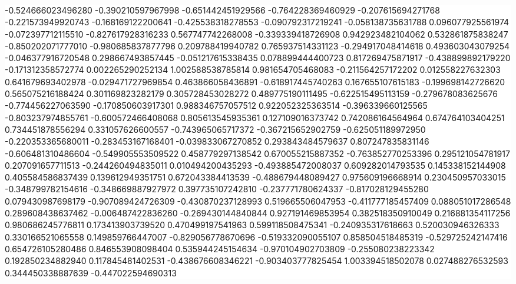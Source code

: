   -0.524666023496280  -0.390210597967998
  -0.651442451929566  -0.764228369460929
  -0.207615694271768  -0.221573949920743
  -0.168169122200641  -0.425538318278553
  -0.090792317219241  -0.058138735631788
   0.096077925561974  -0.072397712115510
  -0.827617928316233   0.567747742268008
  -0.339339418726908   0.942923482104062
   0.532861875838247  -0.850202071777010
  -0.980685837877796   0.209788419940782
   0.765937514331123  -0.294917048414618
   0.493603043079254  -0.046377916720548
   0.298667493857445  -0.051217615338435
   0.078899444400723   0.817269475871917
  -0.438899892179220  -0.171312358572774
   0.002265290252134   1.002588538785814
   0.981654705468083  -0.211564257172202
   0.012558227632303   0.641679693402978
  -0.029471727969854   0.463866058436891
  -0.618917445740263   0.167655107615183
  -0.199698142726620   0.565075216188424
   0.301169823282179   0.305728453028272
   0.489775190111495  -0.622515495113159
  -0.279678083625676  -0.774456227063590
  -0.170850603917301   0.988346757057512
   0.922052325363514  -0.396339660125565
  -0.803237974855761  -0.600572466408068
   0.805613545935361   0.127109016373742
   0.742086164564964   0.674764103404251
   0.734451878556294   0.331057626600557
  -0.743965065717372  -0.367215652902759
  -0.625051189972950  -0.220353365680011
  -0.283453167168401  -0.039833067270852
   0.293843484579637   0.807247835831146
  -0.606481310486604  -0.549905553509522
   0.458779297138542   0.670055215887352
  -0.763852770253396   0.295121054781917
   0.207091657711513  -0.244260494835011
   0.010494200435293  -0.493885472008037
   0.609282014793535   0.145338152144908
   0.405584586837439   0.139612949351751
   0.672043384413539  -0.488679448089427
   0.975609196668914   0.230450957033015
  -0.348799782154616  -0.348669887927972
   0.397735107242810  -0.237771780624337
  -0.817028129455280   0.079430987698179
  -0.907089424726309  -0.430870237128993
   0.519665506047953  -0.411777185457409
   0.088051017286548   0.289608438637462
  -0.006487422836260  -0.269430144840844
   0.927191469853954   0.382518350910049
   0.216881354117256   0.980686245776811
   0.173413903739520   0.470499197541963
   0.599118508475341  -0.240935317618663
   0.520030946326333   0.330166521065558
   0.149859766447007  -0.829056778670696
  -0.519332090055107   0.858504518485319
  -0.529725242147416   0.654726105280486
   0.846553908098404   0.535944245154634
  -0.970104902703809  -0.255080238223342
   0.192850234882940   0.117845481402531
  -0.438676608346221  -0.903403777825454
   1.003394518502078   0.027488276532593
   0.344450338887639  -0.447022594690313